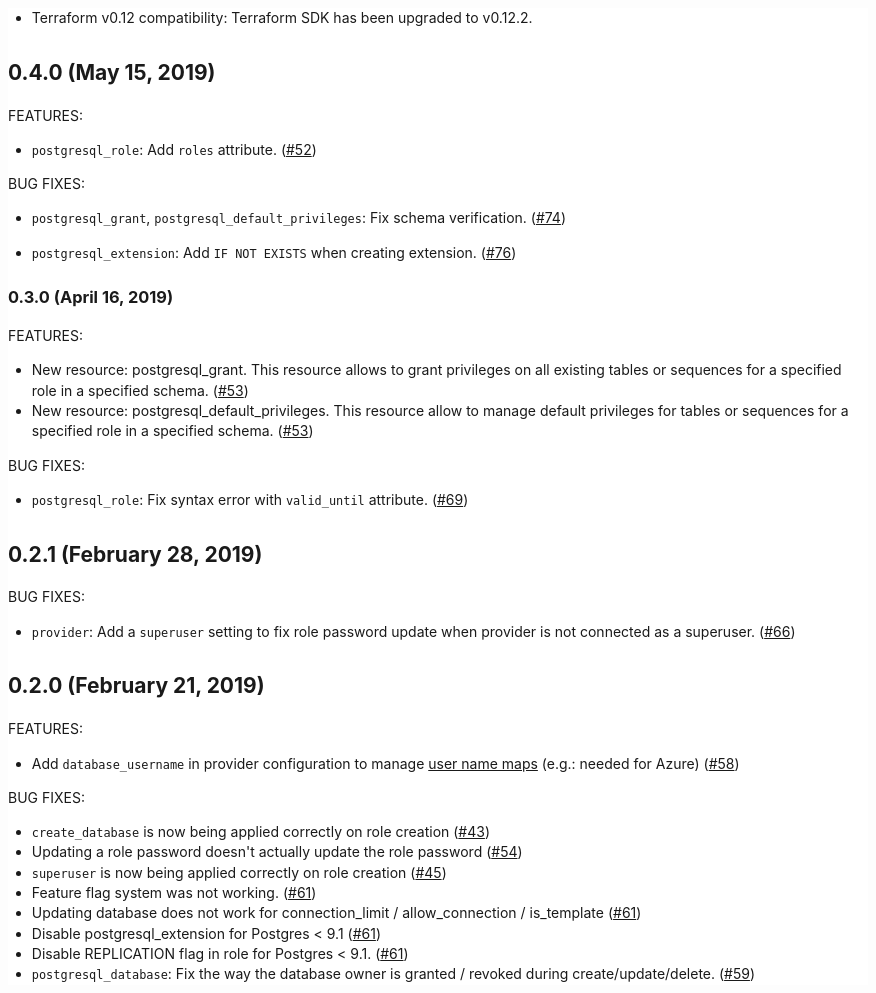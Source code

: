 * Terraform v0.12 compatibility: Terraform SDK has been upgraded to v0.12.2.


## 0.4.0 (May 15, 2019)

FEATURES:

* `postgresql_role`: Add `roles` attribute.
  ([#52](https://github.com/terraform-providers/terraform-provider-postgresql/pull/52))

BUG FIXES:

* `postgresql_grant`, `postgresql_default_privileges`: Fix schema verification.
  ([#74](https://github.com/terraform-providers/terraform-provider-postgresql/pull/74))

* `postgresql_extension`: Add `IF NOT EXISTS` when creating extension.
  ([#76](https://github.com/terraform-providers/terraform-provider-postgresql/pull/76))

### 0.3.0 (April 16, 2019)

FEATURES:

* New resource: postgresql_grant. This resource allows to grant privileges on all existing tables or sequences for a specified role in a specified schema.
  ([#53](https://github.com/terraform-providers/terraform-provider-postgresql/pull/53))
* New resource: postgresql_default_privileges. This resource allow to manage default privileges for tables or sequences for a specified role in a specified schema.
  ([#53](https://github.com/terraform-providers/terraform-provider-postgresql/pull/53))

BUG FIXES:

* `postgresql_role`: Fix syntax error with `valid_until` attribute.
  ([#69](https://github.com/terraform-providers/terraform-provider-postgresql/pull/69))

## 0.2.1 (February 28, 2019)

BUG FIXES:

* `provider`: Add a `superuser` setting to fix role password update when provider is not connected as a superuser.
  ([#66](https://github.com/terraform-providers/terraform-provider-postgresql/pull/66))

## 0.2.0 (February 21, 2019)
FEATURES:

* Add `database_username` in provider configuration to manage [user name maps](https://www.postgresql.org/docs/current/auth-username-maps.html) (e.g.: needed for Azure)
  ([#58](https://github.com/terraform-providers/terraform-provider-postgresql/pull/58))

BUG FIXES:

* `create_database` is now being applied correctly on role creation
  ([#43](https://github.com/terraform-providers/terraform-provider-postgresql/pull/43))
* Updating a role password doesn't actually update the role password
  ([#54](https://github.com/terraform-providers/terraform-provider-postgresql/pull/54))
* `superuser` is now being applied correctly on role creation
  ([#45](https://github.com/terraform-providers/terraform-provider-postgresql/pull/45))
* Feature flag system was not working.
  ([#61](https://github.com/terraform-providers/terraform-provider-postgresql/pull/61))
* Updating database does not work for connection_limit / allow_connection / is_template
  ([#61](https://github.com/terraform-providers/terraform-provider-postgresql/pull/61))
* Disable postgresql_extension for Postgres < 9.1
  ([#61](https://github.com/terraform-providers/terraform-provider-postgresql/pull/61))
* Disable REPLICATION flag in role for Postgres < 9.1.
  ([#61](https://github.com/terraform-providers/terraform-provider-postgresql/pull/61))
* `postgresql_database`: Fix the way the database owner is granted / revoked during create/update/delete.
  ([#59](https://github.com/terraform-providers/terraform-provider-postgresql/pull/59))
